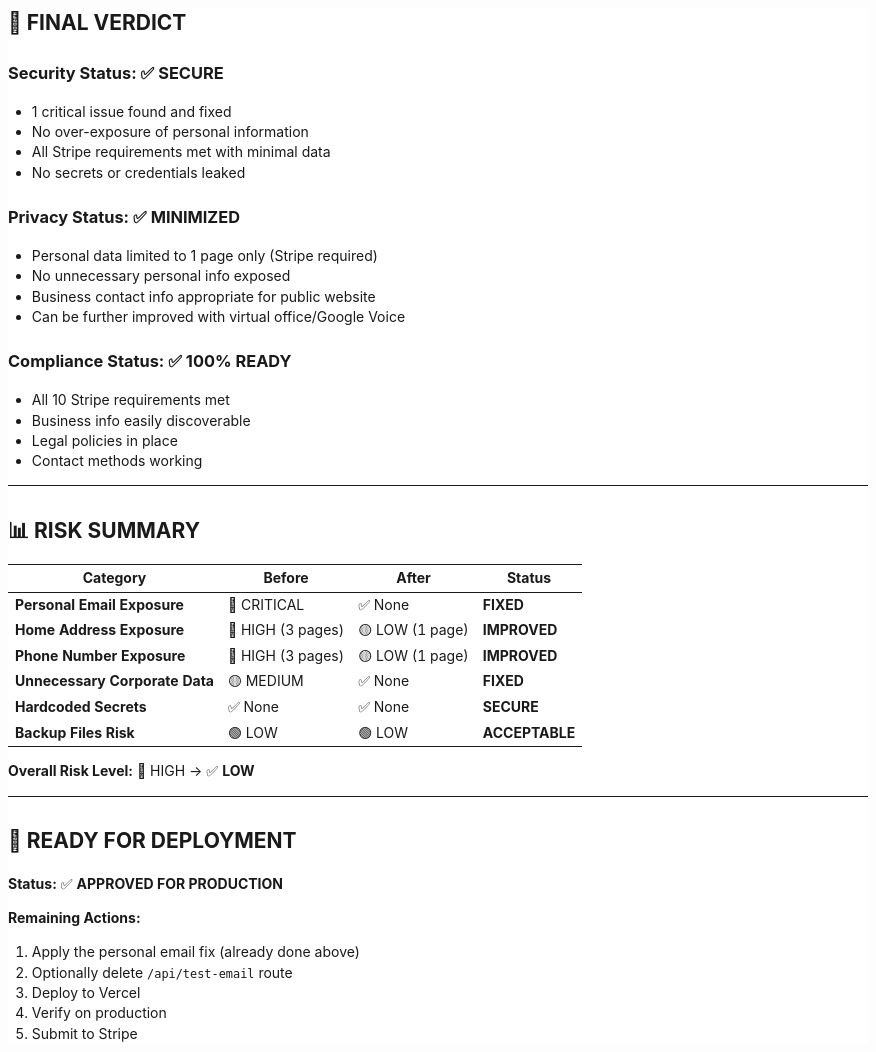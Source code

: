 
## 🎯 FINAL VERDICT

### Security Status: ✅ **SECURE**
- 1 critical issue found and fixed
- No over-exposure of personal information
- All Stripe requirements met with minimal data
- No secrets or credentials leaked

### Privacy Status: ✅ **MINIMIZED**
- Personal data limited to 1 page only (Stripe required)
- No unnecessary personal info exposed
- Business contact info appropriate for public website
- Can be further improved with virtual office/Google Voice

### Compliance Status: ✅ **100% READY**
- All 10 Stripe requirements met
- Business info easily discoverable
- Legal policies in place
- Contact methods working

---

## 📊 RISK SUMMARY

| Category | Before | After | Status |
|----------|--------|-------|--------|
| **Personal Email Exposure** | 🔴 CRITICAL | ✅ None | **FIXED** |
| **Home Address Exposure** | 🔴 HIGH (3 pages) | 🟡 LOW (1 page) | **IMPROVED** |
| **Phone Number Exposure** | 🔴 HIGH (3 pages) | 🟡 LOW (1 page) | **IMPROVED** |
| **Unnecessary Corporate Data** | 🟡 MEDIUM | ✅ None | **FIXED** |
| **Hardcoded Secrets** | ✅ None | ✅ None | **SECURE** |
| **Backup Files Risk** | 🟢 LOW | 🟢 LOW | **ACCEPTABLE** |

**Overall Risk Level:** 🔴 HIGH → ✅ **LOW**

---

## 🚀 READY FOR DEPLOYMENT

**Status:** ✅ **APPROVED FOR PRODUCTION**

**Remaining Actions:**
1. Apply the personal email fix (already done above)
2. Optionally delete `/api/test-email` route
3. Deploy to Vercel
4. Verify on production
5. Submit to Stripe

